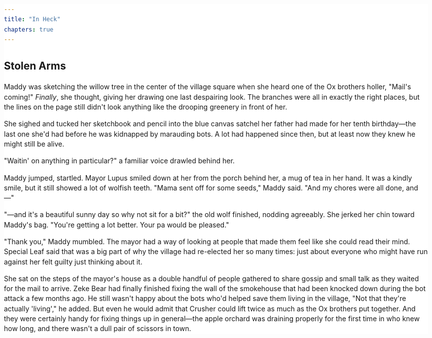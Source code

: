 ```yaml
---
title: "In Heck"
chapters: true
---
```


<section markdown="1">

## Stolen Arms

Maddy was sketching the willow tree in the center of the village square
when she heard one of the Ox brothers holler,
"Mail's coming!"
*Finally*, she thought,
giving her drawing one last despairing look.
The branches were all in exactly the right places,
but the lines on the page still didn't look anything like
the drooping greenery in front of her.

She sighed and tucked her sketchbook and pencil into
the blue canvas satchel her father had made
for her tenth birthday—the last one she'd had
before he was kidnapped by marauding bots.
A lot had happened since then,
but at least now they knew he might still be alive.

"Waitin' on anything in particular?"
a familiar voice drawled behind her.

Maddy jumped, startled.
Mayor Lupus smiled down at her from the porch behind her,
a mug of tea in her hand.
It was a kindly smile,
but it still showed a lot of wolfish teeth.
"Mama sent off for some seeds," Maddy said.
"And my chores were all done, and—"

"—and it's a beautiful sunny day so why not sit for a bit?"
the old wolf finished, nodding agreeably.
She jerked her chin toward Maddy's bag.
"You're getting a lot better.
Your pa would be pleased."

"Thank you," Maddy mumbled.
The mayor had a way of looking at people that made them feel like she could read their mind.
Special Leaf said that was a big part of why the village had re-elected her so many times:
just about everyone who might have run against her felt guilty just thinking about it.

She sat on the steps of the mayor's house as a double handful of people gathered
to share gossip and small talk as they waited for the mail to arrive.
Zeke Bear had finally finished fixing the wall of the smokehouse
that had been knocked down during the bot attack a few months ago.
He still wasn't happy about the bots who'd helped save them living in the village,
"Not that they're actually 'living'," he added.
But even he would admit that Crusher could lift twice as much
as the Ox brothers put together.
And they were certainly handy for fixing things up in general—the apple orchard
was draining properly for the first time in who knew how long,
and there wasn't a dull pair of scissors in town.
